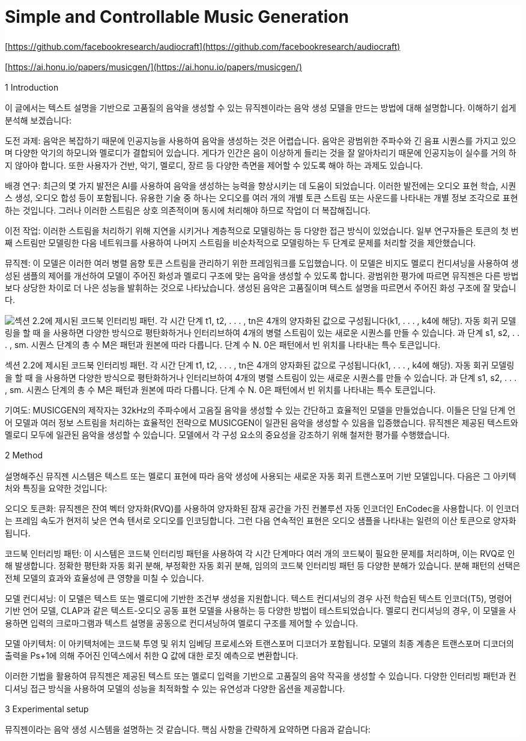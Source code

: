 # Simple and Controllable Music Generation

[https://github.com/facebookresearch/audiocraft](https://github.com/facebookresearch/audiocraft)

[https://ai.honu.io/papers/musicgen/](https://ai.honu.io/papers/musicgen/)

1 Introduction

이 글에서는 텍스트 설명을 기반으로 고품질의 음악을 생성할 수 있는 뮤직젠이라는 음악 생성 모델을 만드는 방법에 대해 설명합니다. 이해하기 쉽게 분석해 보겠습니다:

도전 과제: 음악은 복잡하기 때문에 인공지능을 사용하여 음악을 생성하는 것은 어렵습니다. 음악은 광범위한 주파수와 긴 음표 시퀀스를 가지고 있으며 다양한 악기의 하모니와 멜로디가 결합되어 있습니다. 게다가 인간은 음이 이상하게 들리는 것을 잘 알아차리기 때문에 인공지능이 실수를 거의 하지 않아야 합니다. 또한 사용자가 건반, 악기, 멜로디, 장르 등 다양한 측면을 제어할 수 있도록 해야 하는 과제도 있습니다.

배경 연구: 최근의 몇 가지 발전은 AI를 사용하여 음악을 생성하는 능력을 향상시키는 데 도움이 되었습니다. 이러한 발전에는 오디오 표현 학습, 시퀀스 생성, 오디오 합성 등이 포함됩니다. 유용한 기술 중 하나는 오디오를 여러 개의 개별 토큰 스트림 또는 사운드를 나타내는 개별 정보 조각으로 표현하는 것입니다. 그러나 이러한 스트림은 상호 의존적이며 동시에 처리해야 하므로 작업이 더 복잡해집니다.

이전 작업: 이러한 스트림을 처리하기 위해 지연을 시키거나 계층적으로 모델링하는 등 다양한 접근 방식이 있었습니다. 일부 연구자들은 토큰의 첫 번째 스트림만 모델링한 다음 네트워크를 사용하여 나머지 스트림을 비순차적으로 모델링하는 두 단계로 문제를 처리할 것을 제안했습니다.

뮤직젠: 이 모델은 이러한 여러 병렬 음향 토큰 스트림을 관리하기 위한 프레임워크를 도입했습니다. 이 모델은 비지도 멜로디 컨디셔닝을 사용하여 생성된 샘플의 제어를 개선하여 모델이 주어진 화성과 멜로디 구조에 맞는 음악을 생성할 수 있도록 합니다. 광범위한 평가에 따르면 뮤직젠은 다른 방법보다 상당한 차이로 더 나은 성능을 발휘하는 것으로 나타났습니다. 생성된 음악은 고품질이며 텍스트 설명을 따르면서 주어진 화성 구조에 잘 맞습니다.

![섹션 2.2에 제시된 코드북 인터리빙 패턴. 각 시간 단계 t1, t2, . . . , tn은 4개의 양자화된 값으로 구성됩니다(k1, . . . , k4에 해당). 자동 회귀 모델링을 할 때 을 사용하면 다양한 방식으로 평탄화하거나 인터리브하여 4개의 병렬 스트림이 있는 새로운 시퀀스를 만들 수 있습니다. 과 단계 s1, s2, . . . , sm. 시퀀스 단계의 총 수 M은 패턴과 원본에 따라 다릅니다. 단계 수 N. 0은 패턴에서 빈 위치를 나타내는 특수 토큰입니다.](Simple%20and%20Controllable%20Music%20Generation%201edda1fe63b14c49a7127135c10d1481/Untitled.png)

섹션 2.2에 제시된 코드북 인터리빙 패턴. 각 시간 단계 t1, t2, . . . , tn은 4개의 양자화된 값으로 구성됩니다(k1, . . . , k4에 해당). 자동 회귀 모델링을 할 때 을 사용하면 다양한 방식으로 평탄화하거나 인터리브하여 4개의 병렬 스트림이 있는 새로운 시퀀스를 만들 수 있습니다. 과 단계 s1, s2, . . . , sm. 시퀀스 단계의 총 수 M은 패턴과 원본에 따라 다릅니다. 단계 수 N. 0은 패턴에서 빈 위치를 나타내는 특수 토큰입니다.

기여도: MUSICGEN의 제작자는 32kHz의 주파수에서 고음질 음악을 생성할 수 있는 간단하고 효율적인 모델을 만들었습니다. 이들은 단일 단계 언어 모델과 여러 정보 스트림을 처리하는 효율적인 전략으로 MUSICGEN이 일관된 음악을 생성할 수 있음을 입증했습니다. 뮤직젠은 제공된 텍스트와 멜로디 모두에 일관된 음악을 생성할 수 있습니다. 모델에서 각 구성 요소의 중요성을 강조하기 위해 철저한 평가를 수행했습니다.

2 Method

설명해주신 뮤직젠 시스템은 텍스트 또는 멜로디 표현에 따라 음악 생성에 사용되는 새로운 자동 회귀 트랜스포머 기반 모델입니다. 다음은 그 아키텍처와 특징을 요약한 것입니다:

오디오 토큰화: 뮤직젠은 잔여 벡터 양자화(RVQ)를 사용하여 양자화된 잠재 공간을 가진 컨볼루션 자동 인코더인 EnCodec을 사용합니다. 이 인코더는 프레임 속도가 현저히 낮은 연속 텐서로 오디오를 인코딩합니다. 그런 다음 연속적인 표현은 오디오 샘플을 나타내는 일련의 이산 토큰으로 양자화됩니다.

코드북 인터리빙 패턴: 이 시스템은 코드북 인터리빙 패턴을 사용하여 각 시간 단계마다 여러 개의 코드북이 필요한 문제를 처리하며, 이는 RVQ로 인해 발생합니다. 정확한 평탄화 자동 회귀 분해, 부정확한 자동 회귀 분해, 임의의 코드북 인터리빙 패턴 등 다양한 분해가 있습니다. 분해 패턴의 선택은 전체 모델의 효과와 효율성에 큰 영향을 미칠 수 있습니다.

모델 컨디셔닝: 이 모델은 텍스트 또는 멜로디에 기반한 조건부 생성을 지원합니다. 텍스트 컨디셔닝의 경우 사전 학습된 텍스트 인코더(T5), 명령어 기반 언어 모델, CLAP과 같은 텍스트-오디오 공동 표현 모델을 사용하는 등 다양한 방법이 테스트되었습니다. 멜로디 컨디셔닝의 경우, 이 모델을 사용하면 입력의 크로마그램과 텍스트 설명을 공동으로 컨디셔닝하여 멜로디 구조를 제어할 수 있습니다.

모델 아키텍처: 이 아키텍처에는 코드북 투영 및 위치 임베딩 프로세스와 트랜스포머 디코더가 포함됩니다. 모델의 최종 계층은 트랜스포머 디코더의 출력을 Ps+1에 의해 주어진 인덱스에서 취한 Q 값에 대한 로짓 예측으로 변환합니다.

이러한 기법을 활용하여 뮤직젠은 제공된 텍스트 또는 멜로디 입력을 기반으로 고품질의 음악 작곡을 생성할 수 있습니다. 다양한 인터리빙 패턴과 컨디셔닝 접근 방식을 사용하여 모델의 성능을 최적화할 수 있는 유연성과 다양한 옵션을 제공합니다.

3 Experimental setup

뮤직젠이라는 음악 생성 시스템을 설명하는 것 같습니다. 핵심 사항을 간략하게 요약하면 다음과 같습니다:
